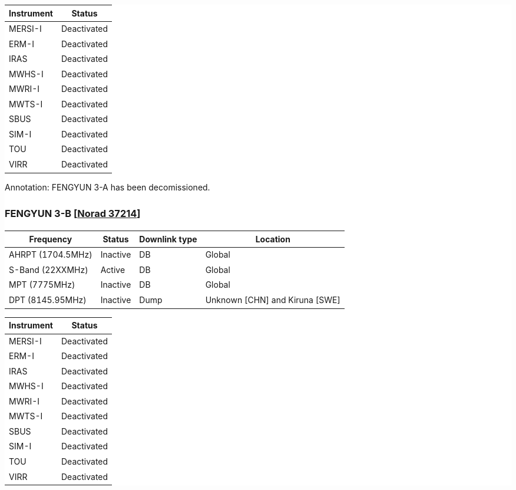 | Instrument  | Status |
| ------------- | ------------- |
| MERSI-I | Deactivated |
| ERM-I | Deactivated |
| IRAS | Deactivated |
| MWHS-I | Deactivated |
| MWRI-I | Deactivated |
| MWTS-I | Deactivated |
| SBUS | Deactivated |
| SIM-I | Deactivated |
| TOU | Deactivated |
| VIRR | Deactivated |

Annotation: FENGYUN 3-A has been decomissioned.

### FENGYUN 3-B [[Norad 37214](https://celestrak.org/NORAD/elements/gp.php?CATNR=37214)]

| Frequency  | Status | Downlink type | Location |
| ------------- | ------------- | ------------- | ------------- |
| AHRPT (1704.5MHz) | Inactive | DB | Global |
| S-Band (22XXMHz) | Active | DB | Global |
| MPT (7775MHz) | Inactive | DB | Global |
| DPT (8145.95MHz) | Inactive | Dump | Unknown [CHN] and Kiruna [SWE] |

| Instrument  | Status |
| ------------- | ------------- |
| MERSI-I | Deactivated |
| ERM-I | Deactivated |
| IRAS | Deactivated |
| MWHS-I | Deactivated |
| MWRI-I | Deactivated |
| MWTS-I | Deactivated |
| SBUS | Deactivated |
| SIM-I | Deactivated |
| TOU | Deactivated |
| VIRR | Deactivated |
